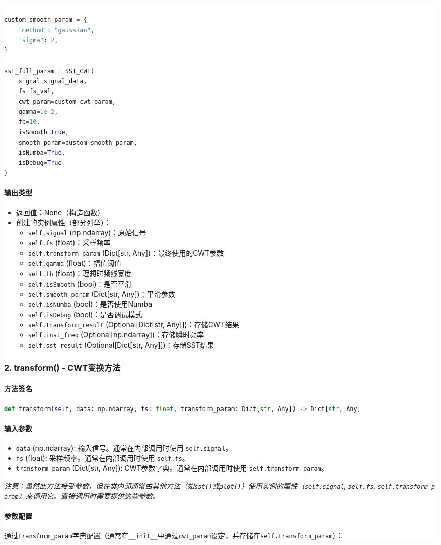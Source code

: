 ```python

custom_smooth_param = {
    "method": "gaussian",
    "sigma": 2,
}

sst_full_param = SST_CWT(
    signal=signal_data,
    fs=fs_val,
    cwt_param=custom_cwt_param,
    gamma=1e-2,
    fb=10,
    isSmooth=True,
    smooth_param=custom_smooth_param,
    isNumba=True,
    isDebug=True
)
```

#### 输出类型
- 返回值：None（构造函数）
- 创建的实例属性（部分列举）：
  - `self.signal` (np.ndarray)：原始信号
  - `self.fs` (float)：采样频率
  - `self.transform_param` (Dict[str, Any])：最终使用的CWT参数
  - `self.gamma` (float)：幅值阈值
  - `self.fb` (float)：理想时频线宽度
  - `self.isSmooth` (bool)：是否平滑
  - `self.smooth_param` (Dict[str, Any])：平滑参数
  - `self.isNumba` (bool)：是否使用Numba
  - `self.isDebug` (bool)：是否调试模式
  - `self.transform_result` (Optional[Dict[str, Any]])：存储CWT结果
  - `self.inst_freq` (Optional[np.ndarray])：存储瞬时频率
  - `self.sst_result` (Optional[Dict[str, Any]])：存储SST结果

### 2. transform() - CWT变换方法

#### 方法签名
```python
def transform(self, data: np.ndarray, fs: float, transform_param: Dict[str, Any]) -> Dict[str, Any]
```

#### 输入参数
- `data` (np.ndarray): 输入信号。通常在内部调用时使用 `self.signal`。
- `fs` (float): 采样频率。通常在内部调用时使用 `self.fs`。
- `transform_param` (Dict[str, Any]): CWT参数字典。通常在内部调用时使用 `self.transform_param`。

*注意：虽然此方法接受参数，但在类内部通常由其他方法（如`sst()`或`plot()`）使用实例的属性（`self.signal`, `self.fs`, `self.transform_param`）来调用它。直接调用时需要提供这些参数。*

#### 参数配置
通过`transform_param`字典配置（通常在`__init__`中通过`cwt_param`设定，并存储在`self.transform_param`）：
